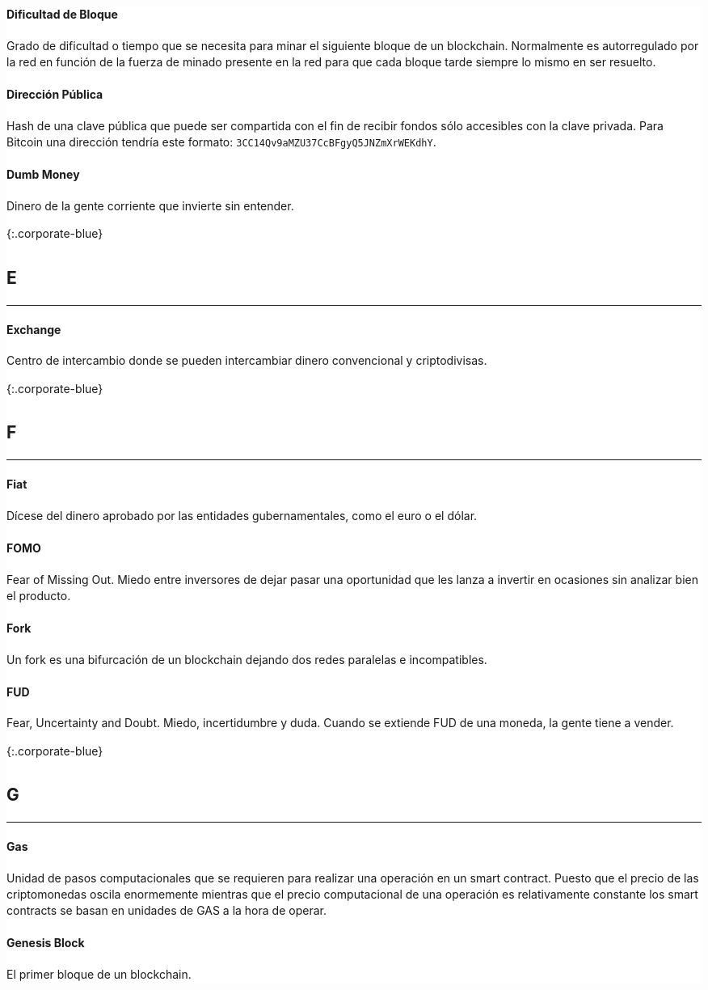 #### Dificultad de Bloque
Grado de dificultad o tiempo que se necesita para minar el siguiente bloque de un blockchain. Normalmente es autorregulado por la red en función de la fuerza de minado presente en la red para que cada bloque tarde siempre lo mismo en ser resuelto.

#### Dirección Pública
Hash de una clave pública que puede ser compartida con el fin de recibir fondos sólo accesibles con la clave privada. Para Bitcoin una dirección tendría este formato: `3CC14Qv9aMZU37CcBFgyQ5JNZmXrWEKdhY`.

#### Dumb Money
Dinero de la gente corriente que invierte sin entender.

{:.corporate-blue}
## E
<hr/>

#### Exchange
Centro de intercambio donde se pueden intercambiar dinero convencional y criptodivisas.

{:.corporate-blue}
## F
<hr/>

#### Fiat
Dícese del dinero aprobado por las entidades gubernamentales, como el euro o el dólar.

#### FOMO
Fear of Missing Out. Miedo entre inversores de dejar pasar una oportunidad que les lanza a invertir en ocasiones sin analizar bien el producto.

#### Fork
Un fork es una bifurcación de un blockchain dejando dos redes paralelas e incompatibles.

#### FUD
Fear, Uncertainty and Doubt. Miedo, incertidumbre y duda. Cuando se extiende FUD de una moneda, la gente tiene a vender.

{:.corporate-blue}
## G
<hr/>

#### Gas
Unidad de pasos computacionales que se requieren para realizar una operación en un smart contract. Puesto que el precio de las criptomonedas oscila enormemente mientras que el precio computacional de una operación es relativamente constante los smart contracts se basan en unidades de GAS a la hora de operar.

#### Genesis Block
El primer bloque de un blockchain.
